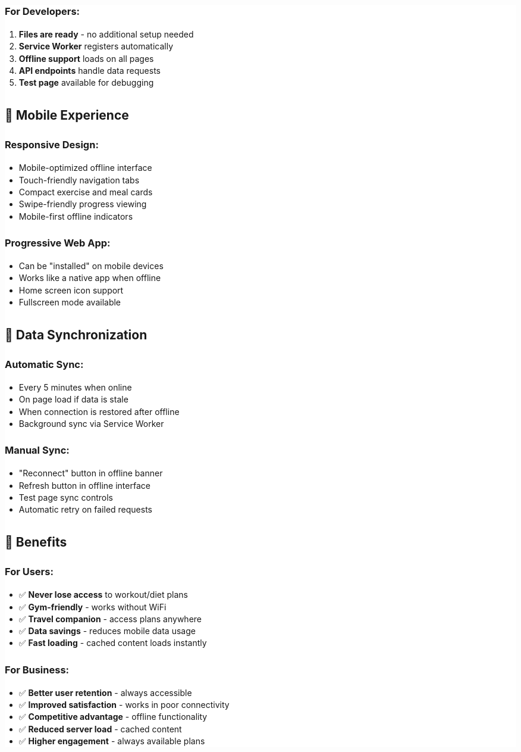 ### **For Developers:**
1. **Files are ready** - no additional setup needed
2. **Service Worker** registers automatically
3. **Offline support** loads on all pages
4. **API endpoints** handle data requests
5. **Test page** available for debugging

## 📱 Mobile Experience

### **Responsive Design:**
- Mobile-optimized offline interface
- Touch-friendly navigation tabs
- Compact exercise and meal cards
- Swipe-friendly progress viewing
- Mobile-first offline indicators

### **Progressive Web App:**
- Can be "installed" on mobile devices
- Works like a native app when offline
- Home screen icon support
- Fullscreen mode available

## 🔄 Data Synchronization

### **Automatic Sync:**
- Every 5 minutes when online
- On page load if data is stale
- When connection is restored after offline
- Background sync via Service Worker

### **Manual Sync:**
- "Reconnect" button in offline banner
- Refresh button in offline interface
- Test page sync controls
- Automatic retry on failed requests

## 🎯 Benefits

### **For Users:**
- ✅ **Never lose access** to workout/diet plans
- ✅ **Gym-friendly** - works without WiFi
- ✅ **Travel companion** - access plans anywhere
- ✅ **Data savings** - reduces mobile data usage
- ✅ **Fast loading** - cached content loads instantly

### **For Business:**
- ✅ **Better user retention** - always accessible
- ✅ **Improved satisfaction** - works in poor connectivity
- ✅ **Competitive advantage** - offline functionality
- ✅ **Reduced server load** - cached content
- ✅ **Higher engagement** - always available plans
